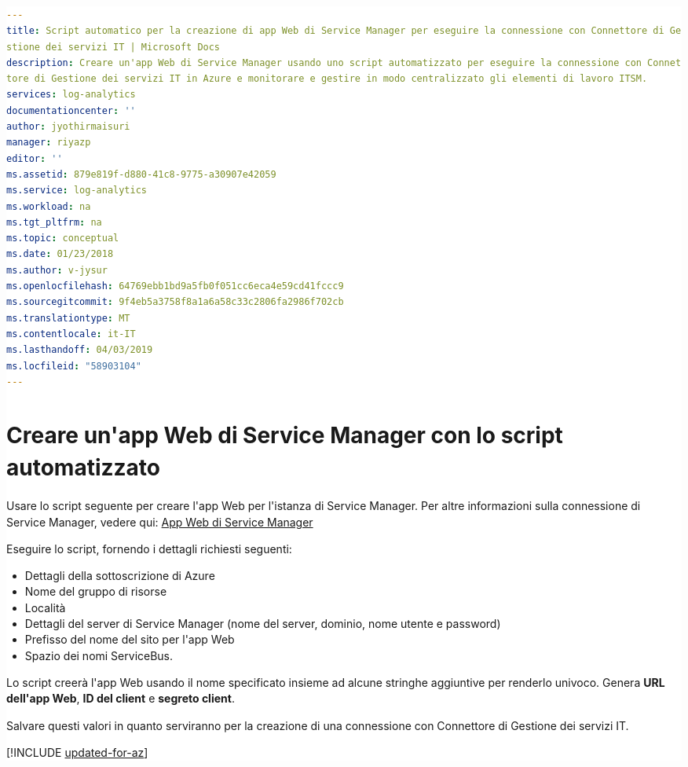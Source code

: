 ```yaml
---
title: Script automatico per la creazione di app Web di Service Manager per eseguire la connessione con Connettore di Gestione dei servizi IT | Microsoft Docs
description: Creare un'app Web di Service Manager usando uno script automatizzato per eseguire la connessione con Connettore di Gestione dei servizi IT in Azure e monitorare e gestire in modo centralizzato gli elementi di lavoro ITSM.
services: log-analytics
documentationcenter: ''
author: jyothirmaisuri
manager: riyazp
editor: ''
ms.assetid: 879e819f-d880-41c8-9775-a30907e42059
ms.service: log-analytics
ms.workload: na
ms.tgt_pltfrm: na
ms.topic: conceptual
ms.date: 01/23/2018
ms.author: v-jysur
ms.openlocfilehash: 64769ebb1bd9a5fb0f051cc6eca4e59cd41fccc9
ms.sourcegitcommit: 9f4eb5a3758f8a1a6a58c33c2806fa2986f702cb
ms.translationtype: MT
ms.contentlocale: it-IT
ms.lasthandoff: 04/03/2019
ms.locfileid: "58903104"
---
```

# <a name="create-service-manager-web-app-using-the-automated-script"></a>Creare un'app Web di Service Manager con lo script automatizzato

Usare lo script seguente per creare l'app Web per l'istanza di Service Manager. Per altre informazioni sulla connessione di Service Manager, vedere qui: [App Web di Service Manager](../../azure-monitor/platform/itsmc-connections.md#create-and-deploy-service-manager-web-app-service)

Eseguire lo script, fornendo i dettagli richiesti seguenti:

- Dettagli della sottoscrizione di Azure
- Nome del gruppo di risorse
- Località
- Dettagli del server di Service Manager (nome del server, dominio, nome utente e password)
- Prefisso del nome del sito per l'app Web
- Spazio dei nomi ServiceBus.

Lo script creerà l'app Web usando il nome specificato insieme ad alcune stringhe aggiuntive per renderlo univoco. Genera **URL dell'app Web**, **ID del client** e **segreto client**.

Salvare questi valori in quanto serviranno per la creazione di una connessione con Connettore di Gestione dei servizi IT.

[!INCLUDE [updated-for-az](../../../includes/updated-for-az.md)]
